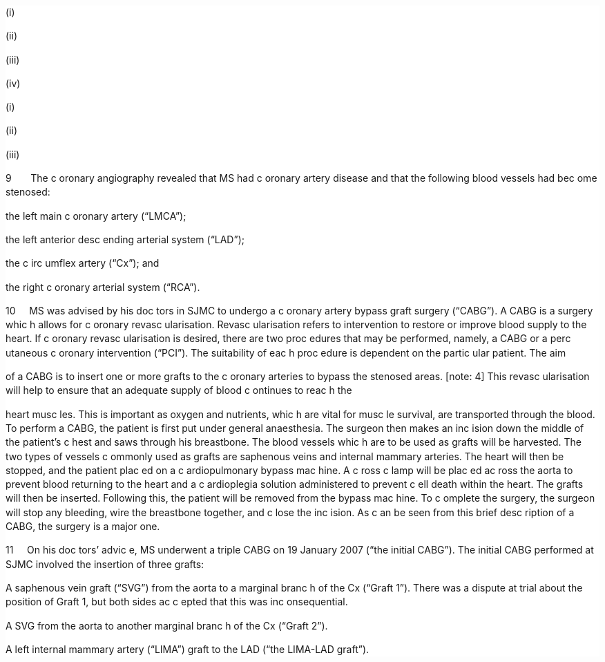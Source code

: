 
 (i) 

 (ii) 

 (iii) 

 (iv) 

 (i) 

 (ii) 

 (iii) 

9       The c oronary angiography revealed that MS had c oronary artery disease and that the following blood vessels had bec ome stenosed: 

 the left main c oronary artery (“LMCA”); 

 the left anterior desc ending arterial system (“LAD”); 

 the c irc umflex artery (“Cx”); and 

 the right c oronary arterial system (“RCA”). 

10     MS was advised by his doc tors in SJMC to undergo a c oronary artery bypass graft surgery (“CABG”). A CABG is a surgery whic h allows for c oronary revasc ularisation. Revasc ularisation refers to intervention to restore or improve blood supply to the heart. If c oronary revasc ularisation is desired, there are two proc edures that may be performed, namely, a CABG or a perc utaneous c oronary intervention (“PCI”). The suitability of eac h proc edure is dependent on the partic ular patient. The aim 

of a CABG is to insert one or more grafts to the c oronary arteries to bypass the stenosed areas. [note: 4] This revasc ularisation will help to ensure that an adequate supply of blood c ontinues to reac h the 

heart musc les. This is important as oxygen and nutrients, whic h are vital for musc le survival, are transported through the blood. To perform a CABG, the patient is first put under general anaesthesia. The surgeon then makes an inc ision down the middle of the patient’s c hest and saws through his breastbone. The blood vessels whic h are to be used as grafts will be harvested. The two types of vessels c ommonly used as grafts are saphenous veins and internal mammary arteries. The heart will then be stopped, and the patient plac ed on a c ardiopulmonary bypass mac hine. A c ross c lamp will be plac ed ac ross the aorta to prevent blood returning to the heart and a c ardioplegia solution administered to prevent c ell death within the heart. The grafts will then be inserted. Following this, the patient will be removed from the bypass mac hine. To c omplete the surgery, the surgeon will stop any bleeding, wire the breastbone together, and c lose the inc ision. As c an be seen from this brief desc ription of a CABG, the surgery is a major one. 

11     On his doc tors’ advic e, MS underwent a triple CABG on 19 January 2007 (“the initial CABG”). The initial CABG performed at SJMC involved the insertion of three grafts: 

 A saphenous vein graft (“SVG”) from the aorta to a marginal branc h of the Cx (“Graft 1”). There was a dispute at trial about the position of Graft 1, but both sides ac c epted that this was inc onsequential. 

 A SVG from the aorta to another marginal branc h of the Cx (“Graft 2”). 

 A left internal mammary artery (“LIMA”) graft to the LAD (“the LIMA-LAD graft”). 

